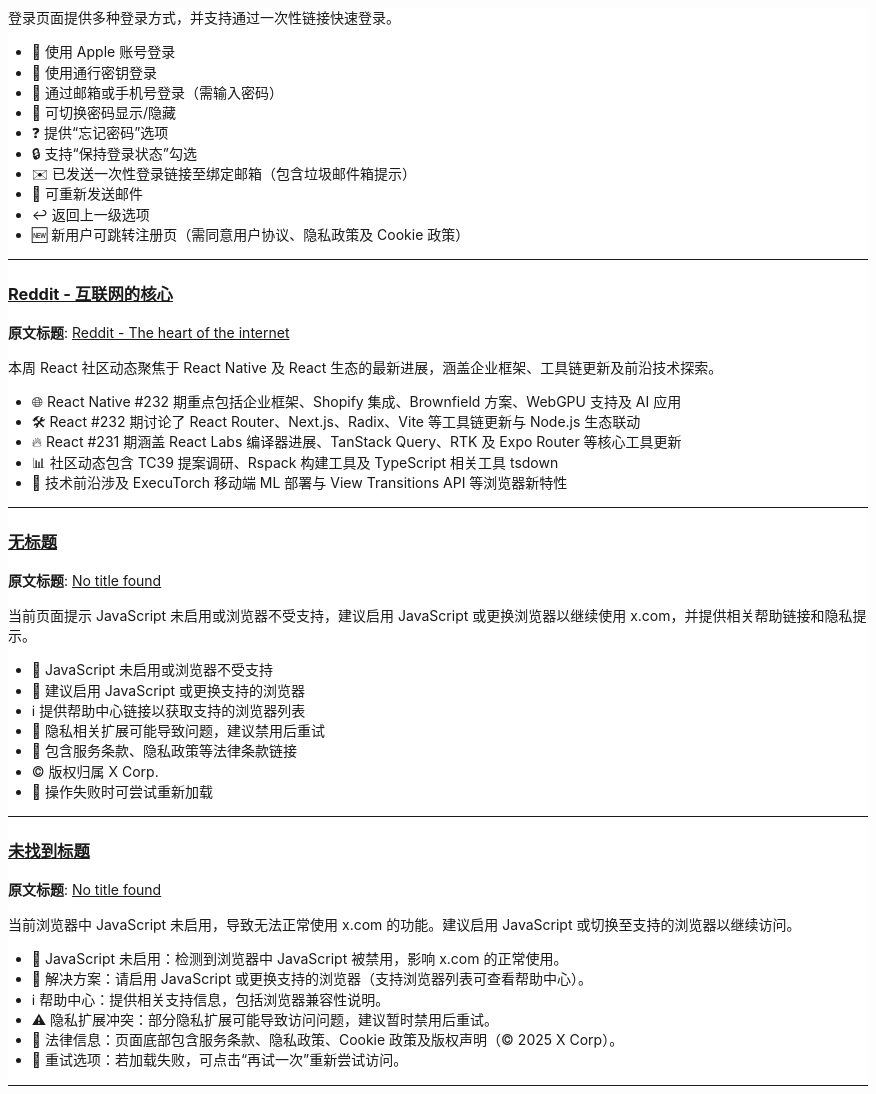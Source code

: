 登录页面提供多种登录方式，并支持通过一次性链接快速登录。  

- 🍎 使用 Apple 账号登录  
- 🔑 使用通行密钥登录  
- 📧 通过邮箱或手机号登录（需输入密码）  
- 👀 可切换密码显示/隐藏  
- ❓ 提供“忘记密码”选项  
- 🔒 支持“保持登录状态”勾选  
- ✉️ 已发送一次性登录链接至绑定邮箱（包含垃圾邮件箱提示）  
- 🔄 可重新发送邮件  
- ↩️ 返回上一级选项  
- 🆕 新用户可跳转注册页（需同意用户协议、隐私政策及 Cookie 政策）

---

### [Reddit - 互联网的核心](https://www.reddit.com/user/sebastienlorber/submitted/?rdt=59047)

**原文标题**: [Reddit - The heart of the internet](https://www.reddit.com/user/sebastienlorber/submitted/?rdt=59047)

本周 React 社区动态聚焦于 React Native 及 React 生态的最新进展，涵盖企业框架、工具链更新及前沿技术探索。

- 🌐 React Native #232 期重点包括企业框架、Shopify 集成、Brownfield 方案、WebGPU 支持及 AI 应用  
- 🛠️ React #232 期讨论了 React Router、Next.js、Radix、Vite 等工具链更新与 Node.js 生态联动  
- 🔥 React #231 期涵盖 React Labs 编译器进展、TanStack Query、RTK 及 Expo Router 等核心工具更新  
- 📊 社区动态包含 TC39 提案调研、Rspack 构建工具及 TypeScript 相关工具 tsdown  
- 🤖 技术前沿涉及 ExecuTorch 移动端 ML 部署与 View Transitions API 等浏览器新特性

---

### [无标题](https://x.com/Baconbrix/status/1622655092657688576)

**原文标题**: [No title found](https://x.com/Baconbrix/status/1622655092657688576)

当前页面提示 JavaScript 未启用或浏览器不受支持，建议启用 JavaScript 或更换浏览器以继续使用 x.com，并提供相关帮助链接和隐私提示。

- 🚫 JavaScript 未启用或浏览器不受支持  
- 🔄 建议启用 JavaScript 或更换支持的浏览器  
- ℹ️ 提供帮助中心链接以获取支持的浏览器列表  
- 🔧 隐私相关扩展可能导致问题，建议禁用后重试  
- 📜 包含服务条款、隐私政策等法律条款链接  
- ©️ 版权归属 X Corp.  
- 🔄 操作失败时可尝试重新加载

---

### [未找到标题](https://x.com/Baconbrix)

**原文标题**: [No title found](https://x.com/Baconbrix)

当前浏览器中 JavaScript 未启用，导致无法正常使用 x.com 的功能。建议启用 JavaScript 或切换至支持的浏览器以继续访问。  

- 🚫 JavaScript 未启用：检测到浏览器中 JavaScript 被禁用，影响 x.com 的正常使用。  
- 🔄 解决方案：请启用 JavaScript 或更换支持的浏览器（支持浏览器列表可查看帮助中心）。  
- ℹ️ 帮助中心：提供相关支持信息，包括浏览器兼容性说明。  
- ⚠️ 隐私扩展冲突：部分隐私扩展可能导致访问问题，建议暂时禁用后重试。  
- 📜 法律信息：页面底部包含服务条款、隐私政策、Cookie 政策及版权声明（© 2025 X Corp）。  
- 🔄 重试选项：若加载失败，可点击“再试一次”重新尝试访问。

---
